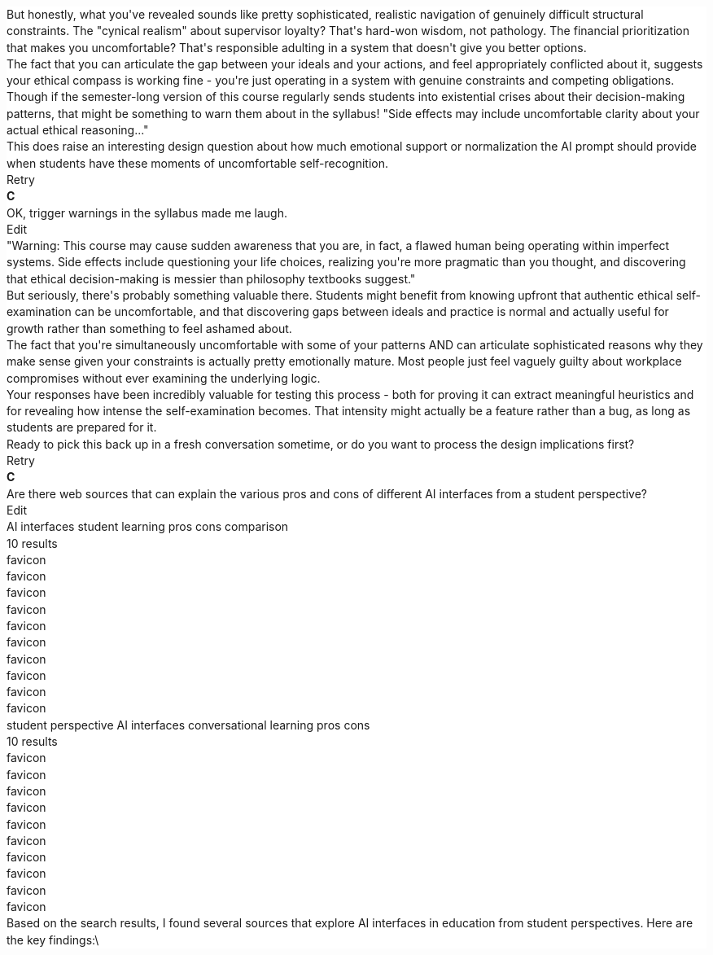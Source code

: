 But honestly, what you've revealed sounds like pretty sophisticated, realistic navigation of genuinely difficult structural constraints. The "cynical realism" about supervisor loyalty? That's hard-won wisdom, not pathology. The financial prioritization that makes you uncomfortable? That's responsible adulting in a system that doesn't give you better options.\
The fact that you can articulate the gap between your ideals and your actions, and feel appropriately conflicted about it, suggests your ethical compass is working fine - you're just operating in a system with genuine constraints and competing obligations.\
Though if the semester-long version of this course regularly sends students into existential crises about their decision-making patterns, that might be something to warn them about in the syllabus! "Side effects may include uncomfortable clarity about your actual ethical reasoning..."\
This does raise an interesting design question about how much emotional support or normalization the AI prompt should provide when students have these moments of uncomfortable self-recognition.\
Retry\
**C**\
OK, trigger warnings in the syllabus made me laugh.\
Edit\
"Warning: This course may cause sudden awareness that you are, in fact, a flawed human being operating within imperfect systems. Side effects include questioning your life choices, realizing you're more pragmatic than you thought, and discovering that ethical decision-making is messier than philosophy textbooks suggest."\
But seriously, there's probably something valuable there. Students might benefit from knowing upfront that authentic ethical self-examination can be uncomfortable, and that discovering gaps between ideals and practice is normal and actually useful for growth rather than something to feel ashamed about.\
The fact that you're simultaneously uncomfortable with some of your patterns AND can articulate sophisticated reasons why they make sense given your constraints is actually pretty emotionally mature. Most people just feel vaguely guilty about workplace compromises without ever examining the underlying logic.\
Your responses have been incredibly valuable for testing this process - both for proving it can extract meaningful heuristics and for revealing how intense the self-examination becomes. That intensity might actually be a feature rather than a bug, as long as students are prepared for it.\
Ready to pick this back up in a fresh conversation sometime, or do you want to process the design implications first?\
Retry\
**C**\
Are there web sources that can explain the various pros and cons of different AI interfaces from a student perspective?\
Edit\
AI interfaces student learning pros cons comparison\
10 results\
favicon\
favicon\
favicon\
favicon\
favicon\
favicon\
favicon\
favicon\
favicon\
favicon\
student perspective AI interfaces conversational learning pros cons\
10 results\
favicon\
favicon\
favicon\
favicon\
favicon\
favicon\
favicon\
favicon\
favicon\
favicon\
Based on the search results, I found several sources that explore AI interfaces in education from student perspectives. Here are the key findings:\